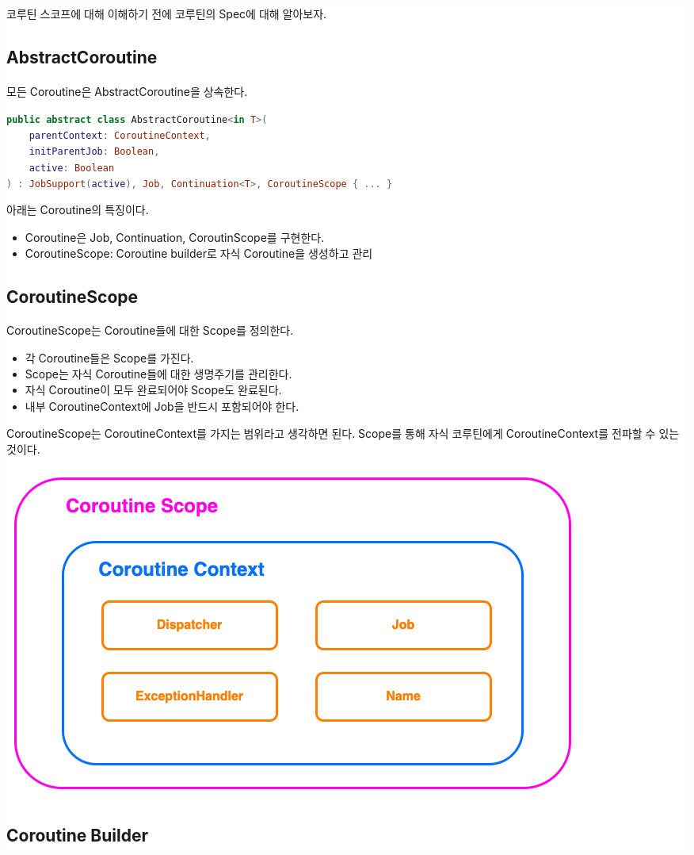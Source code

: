 코루틴 스코프에 대해 이해하기 전에 코루틴의 Spec에 대해 알아보자.

## AbstractCoroutine

모든 Coroutine은 AbstractCoroutine을 상속한다.

```kotlin
public abstract class AbstractCoroutine<in T>(
    parentContext: CoroutineContext,
    initParentJob: Boolean,
    active: Boolean
) : JobSupport(active), Job, Continuation<T>, CoroutineScope { ... }
```

아래는 Coroutine의 특징이다.
- Coroutine은 Job, Continuation, CoroutinScope를 구현한다.
- CoroutineScope: Coroutine builder로 자식 Coroutine을 생성하고 관리

## CoroutineScope

CoroutineScope는 Coroutine들에 대한 Scope를 정의한다.
- 각 Coroutine들은 Scope를 가진다.
- Scope는 자식 Coroutine들에 대한 생명주기를 관리한다.
- 자식 Coroutine이 모두 완료되어야 Scope도 완료된다.
- 내부 CoroutineContext에 Job을 반드시 포함되어야 한다.

CoroutineScope는 CoroutineContext를 가지는 범위라고 생각하면 된다. Scope를 통해 자식 코루틴에게 CoroutineContext를 전파할 수 있는 것이다.

![img_7.png](img_7.png)

## Coroutine Builder
